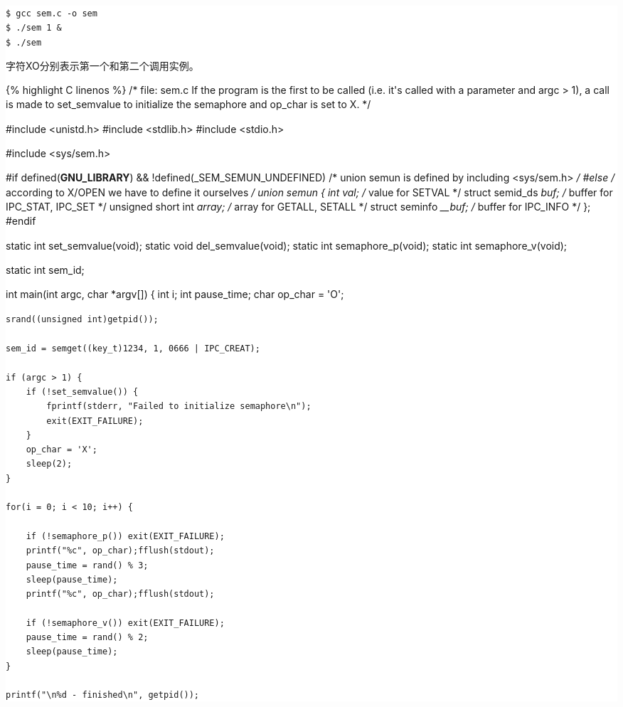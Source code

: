     $ gcc sem.c -o sem
    $ ./sem 1 &
    $ ./sem

字符XO分别表示第一个和第二个调用实例。

{% highlight C linenos %}
/*
   file: sem.c
   If the program is the first to be called (i.e. it's called with a parameter
   and argc > 1), a call is made to set_semvalue to initialize the semaphore and op_char is
   set to X. */

#include <unistd.h>
#include <stdlib.h>
#include <stdio.h>

#include <sys/sem.h>

#if defined(__GNU_LIBRARY__) && !defined(_SEM_SEMUN_UNDEFINED)
    /* union semun is defined by including <sys/sem.h> */
#else
    /* according to X/OPEN we have to define it ourselves */
    union semun {
        int val;                    /* value for SETVAL */
        struct semid_ds *buf;       /* buffer for IPC_STAT, IPC_SET */
        unsigned short int *array;  /* array for GETALL, SETALL */
        struct seminfo *__buf;      /* buffer for IPC_INFO */
    };
#endif

static int set_semvalue(void);
static void del_semvalue(void);
static int semaphore_p(void);
static int semaphore_v(void);

static int sem_id;


int main(int argc, char *argv[]) {
    int i;
    int pause_time;
    char op_char = 'O';

    srand((unsigned int)getpid());

    sem_id = semget((key_t)1234, 1, 0666 | IPC_CREAT);

    if (argc > 1) {
        if (!set_semvalue()) {
            fprintf(stderr, "Failed to initialize semaphore\n");
            exit(EXIT_FAILURE);
        }
        op_char = 'X';
        sleep(2);
    }

    for(i = 0; i < 10; i++) {

        if (!semaphore_p()) exit(EXIT_FAILURE);
        printf("%c", op_char);fflush(stdout);
        pause_time = rand() % 3;
        sleep(pause_time);
        printf("%c", op_char);fflush(stdout);

        if (!semaphore_v()) exit(EXIT_FAILURE);
        pause_time = rand() % 2;
        sleep(pause_time);
    }

    printf("\n%d - finished\n", getpid());